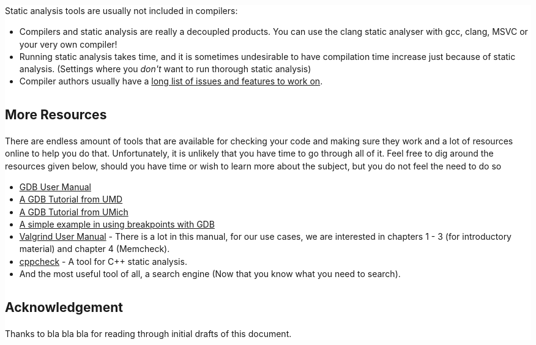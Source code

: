 Static analysis tools are usually not included in compilers:

- Compilers and static analysis are really a decoupled products. You can
  use the clang static analyser with gcc, clang, MSVC or your very own
  compiler!
- Running static analysis takes time, and it is sometimes undesirable to
  have compilation time increase just because of static analysis. (Settings
  where you _don't_ want to run thorough static analysis)
- Compiler authors usually have a [long list of issues and features to work on](https://gcc.gnu.org/bugzilla/buglist.cgi?component=c%2B%2B&product=gcc&resolution=---).

## More Resources

There are endless amount of tools that are available for checking your code
and making sure they work and a lot of resources online to help you do that.
Unfortunately, it is unlikely that you have time to go through all of it.
Feel free to dig around the resources given below, should you have time or
wish to learn more about the subject, but you do not feel the need to do so

- [GDB User Manual](https://www.gnu.org/software/gdb/documentation/)
- [A GDB Tutorial from UMD](https://www.cs.umd.edu/~srhuang/teaching/cmsc212/gdb-tutorial-handout.pdf)
- [A GDB Tutorial from UMich](http://web.eecs.umich.edu/~sugih/pointers/gdbQS.html)
- [A simple example in using breakpoints with GDB](https://www.thegeekstuff.com/2010/03/debug-c-program-using-gdb/)
- [Valgrind User Manual](http://valgrind.org/docs/manual/manual.html) - There
  is a lot in this manual, for our use cases, we are interested in chapters
  1 - 3 (for introductory material) and chapter 4 (Memcheck).
- [cppcheck](http://cppcheck.sourceforge.net/) - A tool for C++ static analysis.
- And the most useful tool of all, a search engine (Now that you know what
  you need to search).

## Acknowledgement

Thanks to bla bla bla for reading through initial drafts of this document.
